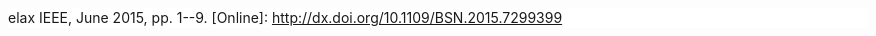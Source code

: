 elax IEEE, June 2015, pp.  1--9. [Online]: http://dx.doi.org/10.1109/BSN.2015.7299399
[^45]: B.M. Yu and J.P. Cunningham, ''Dimensionality reduction for large-scale  neural recordings,'' Nature Neuroscience, vol.17, pp. 1500 -- 1509,  November 2014. [Online]: http://dx.doi.org/10.1038/nn.3776
[^46]: S.Makeig, C.Kothe, T.Mullen, N.Bigdely-Shamlo, Z.Zhang, and  K.Kreutz-Delgado, ''Evolving signal processing for brain: Computer  interfaces,'' Proceedings of the IEEE, vol. 100, no. Special  Centennial Issue, pp. 1567--1584, May 2012. [Online]:  http://dx.doi.org/10.1109/JPROC.2012.2185009
[^47]: G.Indiveri and S.C. Liu, ''Memory and information processing in neuromorphic  systems,'' Proceedings of the IEEE, vol. 103, no.8, pp. 1379--1397,  August 2015. [Online]: http://dx.doi.org/10.1109/JPROC.2015.2444094
[^48]: Y.Chen, E.Yao, and A.Basu, ''A 128-channel extreme learning machine-based  neural decoder for brain machine interfaces,'' IEEE Transactions on  Biomedical Circuits and Systems, vol.10, no.3, pp. 679--692, June 2016.  [Online]: http://dx.doi.org/10.1109/TBCAS.2015.2483618
[^49]: V.Karkare, S.Gibson, and D.Marković, ''A 75- $\mu$w, 16-channel neural  spike-sorting processor with unsupervised clustering,'' IEEE Journal  of Solid-State Circuits, vol.48, no.9, pp. 2230--2238, September 2013.  [Online]: http://dx.doi.org/10.1109/JSSC.2013.2264616
[^50]: T.C. Chen, W.Liu, and L.G. Chen, ''128-channel spike sorting processor with  a parallel-folding structure in 90nm process,'' in IEEE Proceedings  of the International Symposium on Circuits and Systems, May 2009, pp.  1253--1256. [Online]: http://dx.doi.org/10.1109/ISCAS.2009.5117990
[^51]: G.Baranauskas, ''What limits the performance of current invasive brain machine  interfaces?'' Frontiers in Systems Neuroscience, vol.8, no.68, April  2014. [Online]:  http://www.frontiersin.org/systems_neuroscience/10.3389/fnsys.2014.00068
[^52]: E.F. Chang, ''Towards large-scale, human-based, mesoscopic  neurotechnologies,'' Neuron, vol.86, pp. 68--78, March 2016.  [Online]: http://dx.doi.org/10.1016/j.neuron.2015.03.037
[^53]: M.A.L. Nicolelis and M.A. Lebedev, ''Principles of neural ensemble  physiology underlying the operation of brain-machine,'' Nature Reviews  Neuroscience, vol.10, pp. 530--540, July 2009. [Online]:  http://dx.doi.org/10.1038/nrn2653
[^54]: Z.Fekete, ''Recent advances in silicon-based neural microelectrodes and  microsystems: a review,'' Sensors AND Actuators B: Chemical, vol. 215,  pp. 300 -- 315, 2015. [Online]:  http://www.sciencedirect.com/science/article/pii/S092540051500386X
[^55]: N.Saeidi, M.Schuettler, A.Demosthenous, and N.Donaldson, ''Technology for  integrated circuit micropackages for neural interfaces, based on  gold–silicon wafer bonding,'' Journal of Micromechanics AND  Microengineering, vol.23, no.7, p. 075021, June 2013. [Online]:  http://stacks.iop.org/0960-1317/23/i=7/a=075021
[^56]: K.Seidl, S.Herwik, T.Torfs, H.P. Neves, O.Paul, and P.Ruther,  ''Cmos-based high-density silicon microprobe arrays for electronic depth  control in intracortical neural recording,'' IEEE Journal of  Microelectromechanical Systems, vol.20, no.6, pp. 1439--1448, December  2011. [Online]:  http://ieeexplore.ieee.org/stamp/stamp.jsp?tp=&arnumber=6033040&isnumber=6075219
[^57]: T.D.Y. Kozai, N.B. Langhals, P.R. Patel, X.Deng, H.Zhang, K.L. Smith,  J.Lahann, N.A. Kotov, and D.R. Kipke, ''Ultrasmall implantable composite  microelectrodes with bioactive surfaces for chronic neural interfaces,''  Nature Materials, vol.11, pp. 1065--1073, December 2012. [Online]:  http://dx.doi.org/10.1038/nmat3468
[^58]: D.A. Schwarz, M.A. Lebedev, T.L. Hanson, D.F. Dimitrov, G.Lehew, J.Meloy,  S.Rajangam, V.Subramanian, P.J. Ifft, Z.Li, A.Ramakrishnan, A.Tate,  K.Z. Zhuang, and M.A.L. Nicolelis, ''Chronic, wireless recordings of  large-scale brain activity in freely moving rhesus monkeys,'' Nature  Methods, vol.11, pp. 670--676, April 2014. [Online]:  http://dx.doi.org/10.1038/nmeth.2936
[^59]: P.Ruther, S.Herwik, S.Kisban, K.Seidl, and O.Paul, ''Recent progress in  neural probes using silicon mems technology,'' IEEJ Transactions on  Electrical and Electronic Engineering, vol.5, no.5, pp. 505--515, 2010.  [Online]: http://dx.doi.org/10.1002/tee.20566
[^60]: ibitem3d-printH.-W. Kang, S.J. Lee, I.K. Ko, C.Kengla, J.J. Yoo, and A.Atala, ''A 3d  bioprinting system to produce human-scale tissue constructs with structural  integrity,'' Nature Biotechnology, vol.34, pp. 312--319, March 2016.  [Online]: http://dx.doi.org/10.1038/nbt.3413
[^61]: ibitemdistrib-electC.Xie, J.Liu, T.-M. Fu, X.Dai, W.Zhou, and C.M. Lieber,  ''Three-dimensional macroporous nanoelectronic networks as minimally invasive  brain probes,'' Nature Materials, vol.14, pp. 1286--1292, May 2015.  [Online]: http://dx.doi.org/10.1038/nmat4427
[^62]: R.R. Harrison, P.T. Watkins, R.J. Kier, R.O. Lovejoy, D.J. Black,  B.Greger, and F.Solzbacher, ''A low-power integrated circuit for a wireless  100-electrode neural recording system,'' IEEE Journal of Solid-State  Circuits, vol.42, no.1, pp. 123--133, Jan 2007. [Online]:  http://dx.doi.org/10.1109/JSSC.2006.886567
[^63]: J.Guo, W.Ng, J.Yuan, S.Li, and M.Chan, ''A 200-channel  area-power-efficient chemical and electrical dual-mode acquisition ic for the  study of neurodegenerative diseases,'' IEEE Transactions on  Biomedical Circuits and Systems, vol.10, no.3, pp. 567--578, June 2016.  [Online]: http://dx.doi.org/10.1109/TBCAS.2015.2468052
[^64]: W.Biederman, D.J. Yeager, N.Narevsky, J.Leverett, R.Neely, J.M. Carmena,  E.Alon, and J.M. Rabaey, ''A 4.78 mm 2 fully-integrated neuromodulation soc  combining 64 acquisition channels with digital compression and simultaneous  dual stimulation,'' IEEE Journal of Solid-State Circuits, vol.50,  no.4, pp. 1038--1047, April 2015. [Online]:  http://dx.doi.org/10.1109/JSSC.2014.2384736

[^1]: R.Q. Quiroga, Z.Nadasdy, and Y.Ben-Shaul, ''Unsupervised spike detection and  sorting with wavelets and superparamagnetic clustering,'' Neural  Computation, vol.16, pp. 1661--1687, April 2004. [Online]:  http://dx.doi.org/10.1162/089976604774201631
[^2]: R.A. Normann, ''Technology insight: future neuroprosthetic therapies for  disorders of the nervous system,'' Nature Clinical Practice Neurology,  vol.3, pp. 444--452, August 2007. [Online]:  http://dx.doi.org/10.1038/ncpneuro0556
[^3]: K.Birmingham, V.Gradinaru, P.Anikeeva, W.M. Grill, B.Pikov,  VictorMcLaughlin, P.Pasricha, K.Weber, DouglasLudwig, and K.Famm,  ''Bioelectronic medicines: a research roadmap,'' Nature Reviews Drug  Discovery, vol.13, pp. 399--400, May 2014. [Online]:  http://dx.doi.org/10.1038/nrd4351
[^4]: ''Bridging the bio-electronic divide,'' Defense Advanced Research Projects  Agency, Arlington, Texas, January 2016. [Online]:  http://www.darpa.mil/news-events/2015-01-19
[^5]: G.Fritsch and E.Hitzig, ''ber die elektrische erregbarkeit des grosshirns,''  Archiv für Anatomie, Physiologie und Wissenschaftliche Medicin.,  vol.37, pp. 300--332, 1870.
[^6]: G.E. Loeb, ''Cochlear prosthetics,'' Annual Review of Neuroscience,  vol.13, no.1, pp. 357--371, 1990, pMID: 2183680. [Online]:  http://dx.doi.org/10.1146/annurev.ne.13.030190.002041
[^7]: ''Annual update bcig uk cochlear implant provision,'' British Cochlear Implant  Group, London WC1X 8EE, UK, pp. 1--2, March 2015. [Online]:  http://www.bcig.org.uk/wp-content/uploads/2015/12/CI-activity-2015.pdf
[^8]: M.Alexander, ''Neuro-numbers,'' Association of British Neurologists (ABN),  London SW9 6WY, UK, pp. 1--12, April 2003. [Online]:  http://www.neural.org.uk/store/assets/files/20/original/NeuroNumbers.pdf
[^9]: A.Jackson and J.B. Zimmermann, ''Neural interfaces for the brain and spinal  cord — restoring motor function,'' Nature Reviews Neurology, vol.8,  pp. 690--699, December 2012. [Online]:  http://dx.doi.org/10.1038/nrneurol.2012.219
[^10]: M.Gilliaux, A.Renders, D.Dispa, D.Holvoet, J.Sapin, B.Dehez,  C.Detrembleur, T.M. Lejeune, and G.Stoquart, ''Upper limb robot-assisted  therapy in cerebral palsy: A single-blind randomized controlled trial,''  Neurorehabilitation AND Neural Repair, vol.29, no.2, pp. 183--192,  February 2015. [Online]:  http://nnr.sagepub.com/content/29/2/183.abstract
[^11]: P.Osten and T.W. Margrie, ''Mapping brain circuitry with a light  microscope,'' Nature Methods, vol.10, pp. 515--523, June 2013.  [Online]: http://dx.doi.org/10.1038/nmeth.2477
[^12]: S.M. Gomez-Amaya, M.F. Barbe, W.C. deGroat, J.M. Brown, J.Tuite, Gerald  F.ANDCorcos, S.B. Fecho, A.S. Braverman, and M.R. RuggieriSr, ''Neural  reconstruction methods of restoring bladder function,'' Nature Reviews  Urology, vol.12, pp. 100--118, February 2015. [Online]:  http://dx.doi.org/10.1038/nrurol.2015.4
[^13]: H.Yu, W.Xiong, H.Zhang, W.Wang, and Z.Li, ''A parylene self-locking cuff  electrode for peripheral nerve stimulation and recording,'' IEEE/ASME  Journal of Microelectromechanical Systems, vol.23, no.5, pp. 1025--1035,  Oct 2014. [Online]: http://dx.doi.org/10.1109/JMEMS.2014.2333733
[^14]: J.S. Ho, S.Kim, and A.S.Y. Poon, ''Midfield wireless powering for  implantable systems,'' Proceedings of the IEEE, vol. 101, no.6, pp.  1369--1378, June 2013. [Online]:  http://dx.doi.org/10.1109/JPROC.2013.2251851
[^15]: R.D. KEYNES, ''Excitable membranes,'' Nature, vol. 239, pp. 29--32,  September 1972. [Online]: http://dx.doi.org/10.1038/239029a0
[^16]: A.D. Grosmark and G.Buzs\'aki, ''Diversity in neural firing dynamics  supports both rigid and learned hippocampal sequences,'' Science, vol.  351, no. 6280, pp. 1440--1443, March 2016. [Online]:  http://science.sciencemag.org/content/351/6280/1440
[^17]: B.Sakmann and E.Neher, ''Patch clamp techniques for studying ionic channels  in excitable membranes,'' Annual Review of Physiology, vol.46, no.1,  pp. 455--472, October 1984, pMID: 6143532. [Online]:  http://dx.doi.org/10.1146/annurev.ph.46.030184.002323
[^18]: M.P. Ward, P.Rajdev, C.Ellison, and P.P. Irazoqui, ''Toward a comparison of  microelectrodes for acute and chronic recordings,'' Brain Research,  vol. 1282, pp. 183 -- 200, July 2009. [Online]:  http://www.sciencedirect.com/science/article/pii/S0006899309010841
[^19]: J.E.B. Randles, ''Kinetics of rapid electrode reactions,'' Discuss.  Faraday Soc., vol.1, pp. 11--19, 1947. [Online]:  http://dx.doi.org/10.1039/DF9470100011
[^20]: M.E. Spira and A.Hai, ''Multi-electrode array technologies for neuroscience  and cardiology,'' Nature Nanotechnology, vol.8, pp. 83 -- 94,  February 2013. [Online]: http://dx.doi.org/10.1038/nnano.2012.265
[^21]: G.E. Moore, ''Cramming more components onto integrated circuits,''  Proceedings of the IEEE, vol.86, no.1, pp. 82--85, January 1998.  [Online]: http://dx.doi.org/10.1109/JPROC.1998.658762
[^22]: I.Ferain, C.A. Colinge, and J.-P. Colinge, ''Multigate transistors as the  future of classical metal-oxide-semiconductor field-effect transistors,''  Nature, vol. 479, pp. 310--316, November 2011. [Online]:  http://dx.doi.org/10.1038/nature10676
[^23]: I.H. Stevenson and K.P. Kording, ''How advances in neural recording affect  data analysis,'' Nature neuroscience, vol.14, no.2, pp. 139--142,  February 2011. [Online]: http://dx.doi.org/10.1038/nn.2731
[^24]: C.Thomas, P.Springer, G.Loeb, Y.Berwald-Netter, and L.Okun, ''A miniature  microelectrode array to monitor the bioelectric activity of cultured cells,''  Experimental cell research, vol.74, no.1, pp. 61--66, September  1972. [Online]: http://dx.doi.org/0.1016/0014-4827(72)90481-8
[^25]: R.A. Andersen, E.J. Hwang, and G.H. Mulliken, ''Cognitive neural  prosthetics,'' Annual review of Psychology, vol.61, pp. 169--190,  December 2010, pMID: 19575625. [Online]:  http://dx.doi.org/10.1146/annurev.psych.093008.100503
[^26]: L.A. Jorgenson, W.T. Newsome, D.J. Anderson, C.I. Bargmann, E.N. Brown,  K.Deisseroth, J.P. Donoghue, K.L. Hudson, G.S. Ling, P.R. MacLeish  etal., ''The brain initiative: developing technology to catalyse  neuroscience discovery,'' Philosophical Transactions of the Royal  Society of London B: Biological Sciences, vol. 370, no. 1668, p. 20140164,  2015.
[^27]: E.DAngelo, G.Danese, G.Florimbi, F.Leporati, A.Majani, S.Masoli,  S.Solinas, and E.Torti, ''The human brain project: High performance  computing for brain cells hw/sw simulation and understanding,'' in  Proceedings of the Digital System Design Conference, August 2015, pp.  740--747. [Online]: http://dx.doi.org/10.1109/DSD.2015.80
[^28]: K.Famm, B.Litt, K.J. Tracey, E.S. Boyden, and M.Slaoui, ''Drug discovery:  a jump-start for electroceuticals,'' Nature, vol. 496, no. 7444, pp.  159--161, April 2013. [Online]: http://dx.doi.org/0.1038/496159a
[^29]: K.Deisseroth, ''Optogenetics,'' Nature methods, vol.8, no.1, pp.  26--29, January 2011. [Online]: http://dx.doi.org/10.1038/nmeth.f.324
[^30]: M.Velliste, S.Perel, M.C. Spalding, A.S. Whitford, and A.B. Schwartz,  ''Cortical control of a prosthetic arm for self-feeding,'' Nature,  vol. 453, no. 7198, pp. 1098--1101, June 2008. [Online]:  http://dx.doi.org/10.1038/nature06996
[^31]: T.N. Theis and P.M. Solomon, ''In quest of the "next switch" prospects for  greatly reduced power dissipation in a successor to the silicon field-effect  transistor,'' Proceedings of the IEEE, vol.98, no.12, pp.  2005--2014, December 2010. [Online]:  http://dx.doi.org/10.1109/JPROC.2010.2066531
[^32]: G.M. Amdahl, ''Validity of the single processor approach to achieving large  scale computing capabilities, reprinted from the afips conference  proceedings, vol. 30 (atlantic city, n.j., apr. 18-20), afips press, reston,  va., 1967, pp. 483-485, when dr. amdahl was at international business  machines corporation, sunnyvale, california,'' in AFIPS Conference  Proceedings, Vol. 30 (Atlantic City, N.J., Apr. 18-20), vol.12,  no.3.\hskip 1em plus 0.5em minus 0.4em
[^33]: J.G. Koller and W.C. Athas, ''Adiabatic switching, low energy computing, and  the physics of storing and erasing information,'' in IEEE Proceedings  of the Workshop on Physics and Computation.\hskip 1em plus 0.5em minus  0.4em
[^34]: E.P. DeBenedictis, J.E. Cook, M.F. Hoemmen, and T.S. Metodi, ''Optimal  adiabatic scaling and the processor-in-memory-and-storage architecture (oas  :pims),'' in IEEE Proceedings of the International Symposium on  Nanoscale Architectures.\hskip 1em plus 0.5em minus 0.4em
[^35]: S.Houri, G.Billiot, M.Belleville, A.Valentian, and H.Fanet, ''Limits of  cmos technology and interest of nems relays for adiabatic logic  applications,'' IEEE Transactions on Circuits and Systems---Part I:  Fundamental Theory and Applications, vol.62, no.6, pp. 1546--1554, June  2015. [Online]: http://dx.doi.org/10.1109/TCSI.2015.2415177
[^36]: S.K. Arfin and R.Sarpeshkar, ''An energy-efficient, adiabatic electrode  stimulator with inductive energy recycling and feedback current regulation,''  IEEE Transactions on Biomedical Circuits and Systems, vol.6, no.1,  pp. 1--14, February 2012. [Online]:  http://ieeexplore.ieee.org/stamp/stamp.jsp?tp=&arnumber=6036003&isnumber=6138606
[^37]: P.R. Kinget, ''Scaling analog circuits into deep nanoscale cmos: Obstacles and  ways to overcome them,'' in IEEE Proceedings of the Custom Integrated  Circuits Conference.\hskip 1em plus 0.5em minus 0.4em
[^38]: K.Bernstein, D.J. Frank, A.E. Gattiker, W.Haensch, B.L. Ji, S.R. Nassif,  E.J. Nowak, D.J. Pearson, and N.J. Rohrer, ''High-performance cmos  variability in the 65-nm regime and beyond,'' IBM Journal of Research  AND Development, vol.50, no. 4.5, pp. 433--449, July 2006. [Online]:  http://dx.doi.org/10.1147/rd.504.0433
[^39]: L.L. Lewyn, T.Ytterdal, C.Wulff, and K.Martin, ''Analog circuit design in  nanoscale cmos technologies,'' Proceedings of the IEEE, vol.97,  no.10, pp. 1687--1714, October 2009. [Online]:  http://dx.doi.org/10.1109/JPROC.2009.2024663
[^40]: Y.Xin, W.X.Y. Li, Z.Zhang, R.C.C. Cheung, D.Song, and T.W. Berger, ''An  application specific instruction set processor (asip) for adaptive filters in  neural prosthetics,'' IEEE/ACM Transactions on Computational Biology  and Bioinformatics, vol.12, no.5, pp. 1034--1047, September 2015.  [Online]: http://dx.doi.org/10.1109/TCBB.2015.2440248
[^41]: G.Schalk, P.Brunner, L.A. Gerhardt, H.Bischof, and J.R. Wolpaw,  ''Brain-computer interfaces (bcis): detection instead of classification,''  Journal of neuroscience methods, vol. 167, no.1, pp. 51--62, 2008,  brain-Computer Interfaces (BCIs). [Online]:  http://www.sciencedirect.com/science/article/pii/S0165027007004116
[^42]: Z.Li, J.E. O'Doherty, T.L. Hanson, M.A. Lebedev, C.S. Henriquez, and M.A.  Nicolelis, ''Unscented kalman filter for brain-machine interfaces,''  PloS one, vol.4, no.7, pp. 1--18, 2009. [Online]:  http://dx.doi.org/10.1371/journal.pone.0006243
[^43]: A.L. Orsborn, H.G. Moorman, S.A. Overduin, M.M. Shanechi, D.F. Dimitrov,  and J.M. Carmena, ''Closed-loop decoder adaptation shapes neural plasticity  for skillful neuroprosthetic control,'' Neuron, vol.82, pp. 1380 --  1393, March 2016. [Online]:  http://dx.doi.org/10.1016/j.neuron.2014.04.048
[^44]: Y.Yan, X.Qin, Y.Wu, N.Zhang, J.Fan, and L.Wang, ''A restricted boltzmann  machine based two-lead electrocardiography classification,'' in IEEE  Proceedings of the International Conference on Wearable and Implantable Body  Sensor Networks.\hskip 1em plus 0.5em minus 0.4em
[^65]: R.Muller, S.Gambini, and J.M. Rabaey, ''A 0.013mm$^2$, $5 \mu w$,  dc-coupled neural signal acquisition ic with 0.5v supply,'' IEEE  Journal of Solid-State Circuits, vol.47, no.1, pp. 232--243, Jan 2012.  [Online]: http://dx.doi.org/10.1109/JSSC.2011.2163552
[^66]: H.Kassiri, A.Bagheri, N.Soltani, K.Abdelhalim, H.M. Jafari, M.T. Salam,  J.L.P. Velazquez, and R.Genov, ''Battery-less tri-band-radio neuro-monitor  and responsive neurostimulator for diagnostics and treatment of neurological  disorders,'' IEEE Journal of Solid-State Circuits, vol.51, no.5,  pp. 1274--1289, May 2016. [Online]:  http://dx.doi.org/10.1109/JSSC.2016.2528999
[^67]: M.Ballini, J.Müller, P.Livi, Y.Chen, U.Frey, A.Stettler, A.Shadmani,  V.Viswam, I.L. Jones, D.Jäckel, M.Radivojevic, M.K. Lewandowska,  W.Gong, M.Fiscella, D.J. Bakkum, F.Heer, and A.Hierlemann, ''A  1024-channel cmos microelectrode array with 26,400 electrodes for recording  and stimulation of electrogenic cells in vitro,'' IEEE Journal of  Solid-State Circuits, vol.49, no.11, pp. 2705--2719, Nov 2014. [Online]:  http://dx.doi.org/10.1109/JSSC.2014.2359219
[^68]: P.D. Wolf, Thermal considerations for the design of an implanted  cortical brain--machine interface (BMI).\hskip 1em plus 0.5em minus  0.4em
[^69]: T.Denison, K.Consoer, W.Santa, A.T. Avestruz, J.Cooley, and A.Kelly, ''A  2 $\mu$w 100 nv/rthz chopper-stabilized instrumentation amplifier for chronic  measurement of neural field potentials,'' IEEE Journal of Solid-State  Circuits, vol.42, no.12, pp. 2934--2945, December 2007. [Online]:  http://dx.doi.org/10.1109/JSSC.2007.908664
[^70]: B.Johnson, S.T. Peace, A.Wang, T.A. Cleland, and A.Molnar, ''A 768-channel  cmos microelectrode array with angle sensitive pixels for neuronal  recording,'' IEEE Sensors Journal, vol.13, no.9, pp. 3211--3218,  Sept 2013. [Online]: http://dx.doi.org/10.1109/JSEN.2013.2266894
[^71]: C.M. Lopez, A.Andrei, S.Mitra, M.Welkenhuysen, W.Eberle, C.Bartic,  R.Puers, R.F. Yazicioglu, and G.G.E. Gielen, ''An implantable  455-active-electrode 52-channel cmos neural probe,'' IEEE Journal of  Solid-State Circuits, vol.49, no.1, pp. 248--261, January 2014. [Online]:  http://dx.doi.org/10.1109/JSSC.2013.2284347
[^72]: J.Scholvin, J.P. Kinney, J.G. Bernstein, C.Moore-Kochlacs, N.Kopell, C.G.  Fonstad, and E.S. Boyden, ''Close-packed silicon microelectrodes for  scalable spatially oversampled neural recording,'' IEEE Transactions  on Biomedical Engineering, vol.63, no.1, pp. 120--130, Jan 2016. [Online]:  http://dx.doi.org/10.1109/TBME.2015.2406113
[^73]: M.Han, B.Kim, Y.A. Chen, H.Lee, S.H. Park, E.Cheong, J.Hong, G.Han, and  Y.Chae, ''Bulk switching instrumentation amplifier for a high-impedance  source in neural signal recording,'' IEEE Transactions on Circuits  and Systems---Part II: Express Briefs, vol.62, no.2, pp. 194--198, Feb  2015. [Online]: http://dx.doi.org/10.1109/TCSII.2014.2368615
[^74]: R.Muller, S.Gambini, and J.M. Rabaey, ''A 0.013$ $mm$^2$, 5$ \mu$w,  dc-coupled neural signal acquisition ic with 0.5 v supply,'' IEEE  Journal of Solid-State Circuits, vol.47, no.1, pp. 232--243, Jan 2012.  [Online]: http://dx.doi.org/10.1109/JSSC.2011.2163552
[^75]: ''Rhd2164 digital electrophysiology interface chip - data sheet,'' Intan  Technologies, Los Angeles, California, December 2013. [Online]:  http://www.intantech.com/files/Intan_RHD2164_datasheet.pdf
[^76]: K.M. Al-Ashmouny, S.I. Chang, and E.Yoon, ''A 4 $\mu$w/ch analog front-end  module with moderate inversion and power-scalable sampling operation for 3-d  neural microsystems,'' IEEE Transactions on Biomedical Circuits and  Systems, vol.6, no.5, pp. 403--413, October 2012. [Online]:  http://dx.doi.org/10.1109/TBCAS.2012.2218105
[^77]: D.Han, Y.Zheng, R.Rajkumar, G.S. Dawe, and M.Je, ''A 0.45 v 100-channel  neural-recording ic with sub-$\mu$w/channel consumption in 0.18$\mu$m cmos,''  IEEE Transactions on Biomedical Circuits and Systems, vol.7, no.6,  pp. 735--746, December 2013. [Online]:  http://dx.doi.org/10.1109/TBCAS.2014.2298860
[^78]: S.B. Lee, H.M. Lee, M.Kiani, U.M. Jow, and M.Ghovanloo, ''An inductively  powered scalable 32-channel wireless neural recording system-on-a-chip for  neuroscience applications,'' IEEE Transactions on Biomedical Circuits  and Systems, vol.4, no.6, pp. 360--371, Dec 2010. [Online]:  http://dx.doi.org/10.1109/TBCAS.2010.2078814
[^79]: J.Yoo, L.Yan, D.El-Damak, M.A.B. Altaf, A.H. Shoeb, and A.P.  Chandrakasan, ''An 8-channel scalable eeg acquisition soc with  patient-specific seizure classification and recording processor,''  IEEE Journal of Solid-State Circuits, vol.48, no.1, pp. 214--228,  Jan 2013. [Online]: http://dx.doi.org/10.1109/JSSC.2012.2221220
[^80]: M.A.B. Altaf and J.Yoo, ''A 1.83$ \mu$j/classification, 8-channel,  patient-specific epileptic seizure classification soc using a non-linear  support vector machine,'' IEEE Transactions on Biomedical Circuits  and Systems, vol.10, no.1, pp. 49--60, Feb 2016. [Online]:  http://dx.doi.org/10.1109/TBCAS.2014.2386891
[^81]: K.Abdelhalim, H.M. Jafari, L.Kokarovtseva, J.L.P. Velazquez, and R.Genov,  ''64-channel uwb wireless neural vector analyzer soc with a closed-loop phase  synchrony-triggered neurostimulator,'' IEEE Journal of Solid-State  Circuits, vol.48, no.10, pp. 2494--2510, Oct 2013. [Online]:  http://dx.doi.org/10.1109/JSSC.2013.2272952
[^82]: A.Bagheri, S.R.I. Gabran, M.T. Salam, J.L.P. Velazquez, R.R. Mansour,  M.M.A. Salama, and R.Genov, ''Massively-parallel neuromonitoring and  neurostimulation rodent headset with nanotextured flexible microelectrodes,''  IEEE Transactions on Biomedical Circuits and Systems, vol.7, no.5,  pp. 601--609, Oct 2013. [Online]:  http://dx.doi.org/10.1109/TBCAS.2013.2281772
[^83]: H.G. Rhew, J.Jeong, J.A. Fredenburg, S.Dodani, P.G. Patil, and M.P.  Flynn, ''A fully self-contained logarithmic closed-loop deep brain  stimulation soc with wireless telemetry and wireless power management,''  IEEE Journal of Solid-State Circuits, vol.49, no.10, pp.  2213--2227, Oct 2014. [Online]:  http://dx.doi.org/10.1109/JSSC.2014.2346779
[^84]: W.Biederman, D.J. Yeager, N.Narevsky, J.Leverett, R.Neely, J.M. Carmena,  E.Alon, and J.M. Rabaey, ''A 4.78 mm 2 fully-integrated neuromodulation soc  combining 64 acquisition channels with digital compression and simultaneous  dual stimulation,'' IEEE Journal of Solid-State Circuits, vol.50,  no.4, pp. 1038--1047, April 2015. [Online]:  http://dx.doi.org/10.1109/JSSC.2014.2384736
[^85]: A.Mendez, A.Belghith, and M.Sawan, ''A dsp for sensing the bladder volume  through afferent neural pathways,'' IEEE Transactions on Biomedical  Circuits and Systems, vol.8, no.4, pp. 552--564, Aug 2014. [Online]:  http://dx.doi.org/10.1109/TBCAS.2013.2282087
[^86]: T.T. Liu and J.M. Rabaey, ''A 0.25 v 460 nw asynchronous neural signal  processor with inherent leakage suppression,'' IEEE Journal of  Solid-State Circuits, vol.48, no.4, pp. 897--906, April 2013. [Online]:  http://dx.doi.org/10.1109/JSSC.2013.2239096
[^87]: D.Han, Y.Zheng, R.Rajkumar, G.S. Dawe, and M.Je, ''A 0.45 v 100-channel  neural-recording ic with sub-$\mu$w/channel consumption in 0.18$ \mu$m  cmos,'' IEEE Transactions on Biomedical Circuits and Systems,  vol.7, no.6, pp. 735--746, Dec 2013. [Online]:  http://dx.doi.org/10.1109/TBCAS.2014.2298860
[^88]: R.Muller, H.P. Le, W.Li, P.Ledochowitsch, S.Gambini, T.Bjorninen,  A.Koralek, J.M. Carmena, M.M. Maharbiz, E.Alon, and J.M. Rabaey, ''A  minimally invasive 64-channel wireless $\mu$ecog implant,'' IEEE  Journal of Solid-State Circuits, vol.50, no.1, pp. 344--359, Jan 2015.  [Online]: http://dx.doi.org/10.1109/JSSC.2014.2364824
[^89]: B.Vigraham, J.Kuppambatti, and P.R. Kinget, ''Switched-mode operational  amplifiers and their application to continuous-time filters in nanoscale  cmos,'' IEEE Journal of Solid-State Circuits, vol.49, no.12, pp.  2758--2772, December 2014. [Online]:  http://dx.doi.org/10.1109/JSSC.2014.2354641
[^90]: V.Karkare, H.Chandrakumar, D.Rozgić, and D.Marković, ''Robust,  reconfigurable, and power-efficient biosignal recording systems,'' in  IEEE Proceedings of the Custom Integrated Circuits Conference, Sept  2014, pp. 1--8. [Online]: http://dx.doi.org/10.1109/CICC.2014.6946018
[^91]: L.B. Leene and T.G. Constandinou, ''A 0.45v continuous time-domain filter  using asynchronous oscillator structures,'' in IEEE Proceedings of  the International Conference on Electronics, Circuits and Systems, December  2016.
[^92]: R.Mohan, L.Yan, G.Gielen, C.V. Hoof, and R.F. Yazicioglu, ''0.35 v  time-domain-based instrumentation amplifier,'' Electronics Letters,  vol.50, no.21, pp. 1513--1514, October 2014. [Online]:  http://dx.doi.org/10.1049/el.2014.2471
[^93]: X.Zhang, Z.Zhang, Y.Li, C.Liu, Y.X. Guo, and Y.Lian, ''A 2.89$ \mu$w  dry-electrode enabled clockless wireless ecg soc for wearable applications,''  IEEE Journal of Solid-State Circuits, vol.51, no.10, pp.  2287--2298, Oct 2016. [Online]:  http://dx.doi.org/10.1109/JSSC.2016.2582863
[^94]: M.Elia, L.B. Leene, and T.G. Constandinou, ''Continuous-time micropower  interface for neural recording applications,'' in IEEE Proceedings of  the International Symposium on Circuits and Systems, May 2016, pp. 534--537.  [Online]: http://dx.doi.org/10.1109/ISCAS.2016.7527295